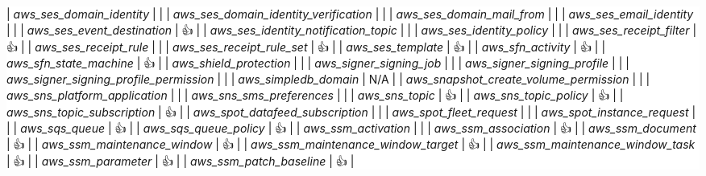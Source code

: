 | *aws_ses_domain_identity* |  |
| *aws_ses_domain_identity_verification* |  |
| *aws_ses_domain_mail_from* |  |
| *aws_ses_email_identity* |  |
| *aws_ses_event_destination* | :thumbsup: |
| *aws_ses_identity_notification_topic* |  |
| *aws_ses_identity_policy* |  |
| *aws_ses_receipt_filter* | :thumbsup: |
| *aws_ses_receipt_rule* |  |
| *aws_ses_receipt_rule_set* | :thumbsup: |
| *aws_ses_template* | :thumbsup: |
| *aws_sfn_activity* | :thumbsup: |
| *aws_sfn_state_machine* | :thumbsup: |
| *aws_shield_protection* |  |
| *aws_signer_signing_job* |  |
| *aws_signer_signing_profile* |  |
| *aws_signer_signing_profile_permission* |  |
| *aws_simpledb_domain* | N/A |
| *aws_snapshot_create_volume_permission* |  |
| *aws_sns_platform_application* |  |
| *aws_sns_sms_preferences* |  |
| *aws_sns_topic* | :thumbsup: |
| *aws_sns_topic_policy* | :thumbsup: |
| *aws_sns_topic_subscription* | :thumbsup: |
| *aws_spot_datafeed_subscription* |  |
| *aws_spot_fleet_request* |  |
| *aws_spot_instance_request* |  |
| *aws_sqs_queue* | :thumbsup: |
| *aws_sqs_queue_policy* | :thumbsup: |
| *aws_ssm_activation* |  |
| *aws_ssm_association* | :thumbsup: |
| *aws_ssm_document* | :thumbsup: |
| *aws_ssm_maintenance_window* | :thumbsup: |
| *aws_ssm_maintenance_window_target* | :thumbsup: |
| *aws_ssm_maintenance_window_task* | :thumbsup: |
| *aws_ssm_parameter* | :thumbsup: |
| *aws_ssm_patch_baseline* | :thumbsup: |